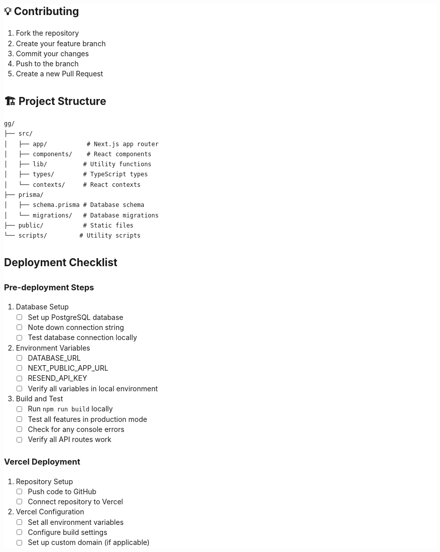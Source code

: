 ## 💡 Contributing

1. Fork the repository
2. Create your feature branch
3. Commit your changes
4. Push to the branch
5. Create a new Pull Request

## 🏗️ Project Structure

```
gg/
├── src/
│   ├── app/           # Next.js app router
│   ├── components/    # React components
│   ├── lib/          # Utility functions
│   ├── types/        # TypeScript types
│   └── contexts/     # React contexts
├── prisma/
│   ├── schema.prisma # Database schema
│   └── migrations/   # Database migrations
├── public/           # Static files
└── scripts/         # Utility scripts
```

## Deployment Checklist

### Pre-deployment Steps
1. Database Setup
   - [ ] Set up PostgreSQL database
   - [ ] Note down connection string
   - [ ] Test database connection locally

2. Environment Variables
   - [ ] DATABASE_URL
   - [ ] NEXT_PUBLIC_APP_URL
   - [ ] RESEND_API_KEY
   - [ ] Verify all variables in local environment

3. Build and Test
   - [ ] Run `npm run build` locally
   - [ ] Test all features in production mode
   - [ ] Check for any console errors
   - [ ] Verify all API routes work

### Vercel Deployment
1. Repository Setup
   - [ ] Push code to GitHub
   - [ ] Connect repository to Vercel

2. Vercel Configuration
   - [ ] Set all environment variables
   - [ ] Configure build settings
   - [ ] Set up custom domain (if applicable)
